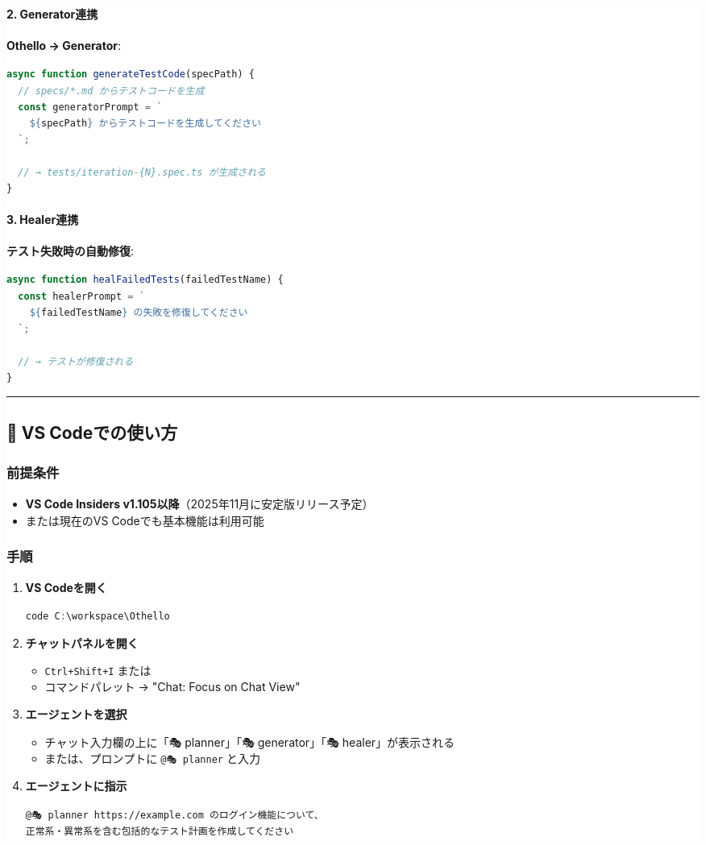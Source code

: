 #### 2. Generator連携

**Othello → Generator**:
```javascript
async function generateTestCode(specPath) {
  // specs/*.md からテストコードを生成
  const generatorPrompt = `
    ${specPath} からテストコードを生成してください
  `;
  
  // → tests/iteration-{N}.spec.ts が生成される
}
```

#### 3. Healer連携

**テスト失敗時の自動修復**:
```javascript
async function healFailedTests(failedTestName) {
  const healerPrompt = `
    ${failedTestName} の失敗を修復してください
  `;
  
  // → テストが修復される
}
```

---

## 🚀 VS Codeでの使い方

### 前提条件

- **VS Code Insiders v1.105以降**（2025年11月に安定版リリース予定）
- または現在のVS Codeでも基本機能は利用可能

### 手順

1. **VS Codeを開く**
   ```powershell
   code C:\workspace\Othello
   ```

2. **チャットパネルを開く**
   - `Ctrl+Shift+I` または
   - コマンドパレット → "Chat: Focus on Chat View"

3. **エージェントを選択**
   - チャット入力欄の上に「🎭 planner」「🎭 generator」「🎭 healer」が表示される
   - または、プロンプトに `@🎭 planner` と入力

4. **エージェントに指示**
   ```
   @🎭 planner https://example.com のログイン機能について、
   正常系・異常系を含む包括的なテスト計画を作成してください
   ```
